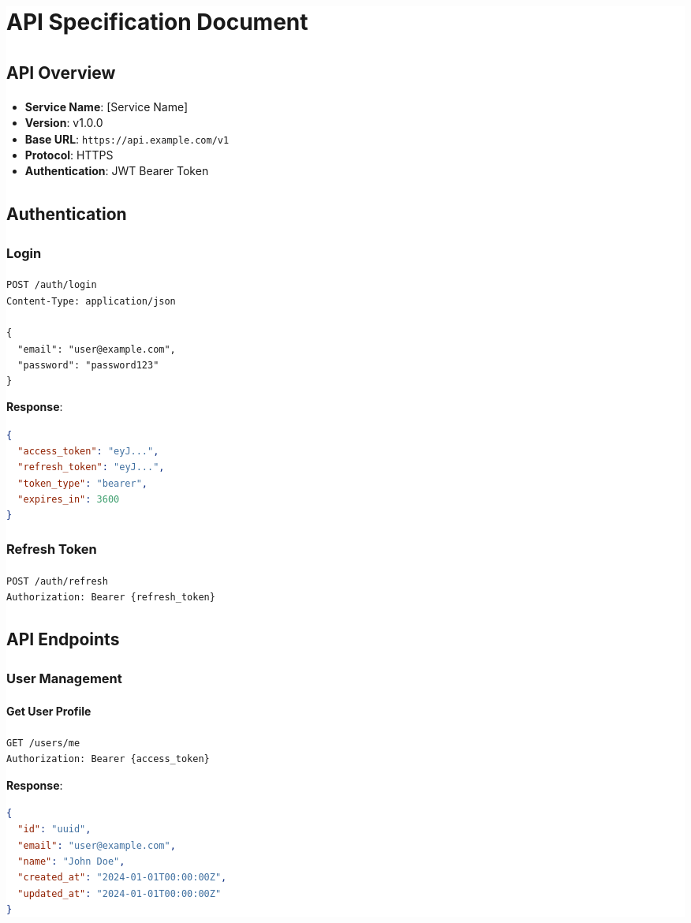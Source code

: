 # API Specification Document

## API Overview
- **Service Name**: [Service Name]
- **Version**: v1.0.0
- **Base URL**: `https://api.example.com/v1`
- **Protocol**: HTTPS
- **Authentication**: JWT Bearer Token

## Authentication

### Login
```http
POST /auth/login
Content-Type: application/json

{
  "email": "user@example.com",
  "password": "password123"
}
```

**Response**:
```json
{
  "access_token": "eyJ...",
  "refresh_token": "eyJ...",
  "token_type": "bearer",
  "expires_in": 3600
}
```

### Refresh Token
```http
POST /auth/refresh
Authorization: Bearer {refresh_token}
```

## API Endpoints

### User Management

#### Get User Profile
```http
GET /users/me
Authorization: Bearer {access_token}
```

**Response**:
```json
{
  "id": "uuid",
  "email": "user@example.com",
  "name": "John Doe",
  "created_at": "2024-01-01T00:00:00Z",
  "updated_at": "2024-01-01T00:00:00Z"
}
```
